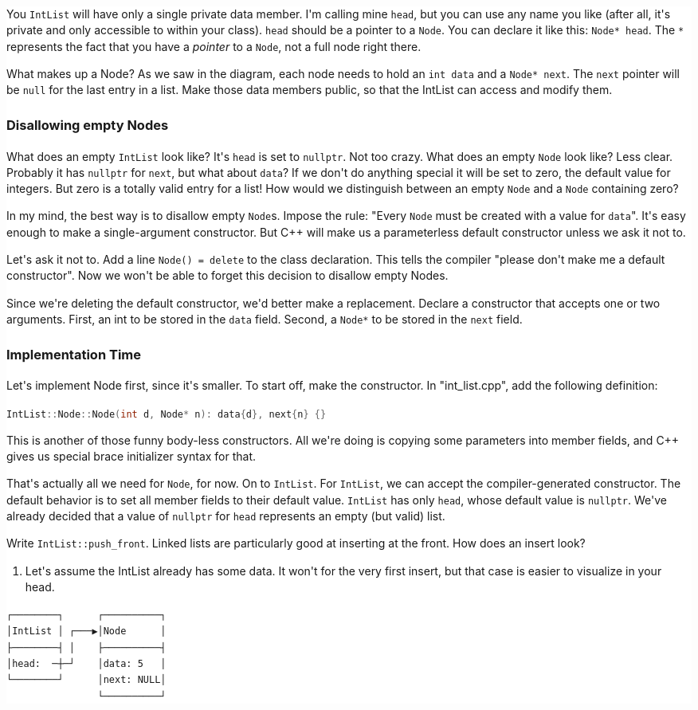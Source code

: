 You `IntList` will have only a single private data member. I'm calling mine `head`, but you can use any name you like (after all, it's private and only accessible to within your class). `head` should be a pointer to a `Node`. You can declare it like this: `Node* head`. The `*` represents the fact that you have a _pointer_ to a `Node`, not a full node right there.

What makes up a Node? As we saw in the diagram, each node needs to hold an `int data` and a `Node* next`. The `next` pointer will be `null` for the last entry in a list. Make those data members public, so that the IntList can access and modify them.

### Disallowing empty Nodes

What does an empty `IntList` look like? It's `head` is set to `nullptr`. Not too crazy. What does an empty `Node` look like? Less clear. Probably it has `nullptr` for `next`, but what about `data`? If we don't do anything special it will be set to zero, the default value for integers. But zero is a totally valid entry for a list! How would we distinguish between an empty `Node` and a `Node` containing zero?

In my mind, the best way is to disallow empty `Node`s. Impose the rule: "Every `Node` must be created with a value for `data`". It's easy enough to make a single-argument constructor. But C++ will make us a parameterless default constructor unless we ask it not to.

Let's ask it not to. Add a line `Node() = delete` to the class declaration. This tells the compiler "please don't make me a default constructor". Now we won't be able to forget this decision to disallow empty Nodes.

Since we're deleting the default constructor, we'd better make a replacement. Declare a constructor that accepts one or two arguments. First, an int to be stored in the `data` field. Second, a `Node*` to be stored in the `next` field.

### Implementation Time

Let's implement Node first, since it's smaller. To start off, make the constructor. In "int_list.cpp", add the following definition:

```cpp
IntList::Node::Node(int d, Node* n): data{d}, next{n} {}
```

This is another of those funny body-less constructors. All we're doing is copying some parameters into member fields, and C++ gives us special brace initializer syntax for that.

That's actually all we need for `Node`, for now. On to `IntList`. For `IntList`, we can accept the compiler-generated constructor. The default behavior is to set all member fields to their default value. `IntList` has only `head`, whose default value is `nullptr`. We've already decided that a value of `nullptr` for `head` represents an empty (but valid) list.

Write `IntList::push_front`. Linked lists are particularly good at inserting at the front. How does an insert look?

1. Let's assume the IntList already has some data. It won't for the very first insert, but that case is easier to visualize in your head.

```
┌────────┐      ┌──────────┐
│IntList │ ┌───▶│Node      │
├────────┤ │    ├──────────┤
│head:  ─┼─┘    │data: 5   │
└────────┘      │next: NULL│
                └──────────┘
```
